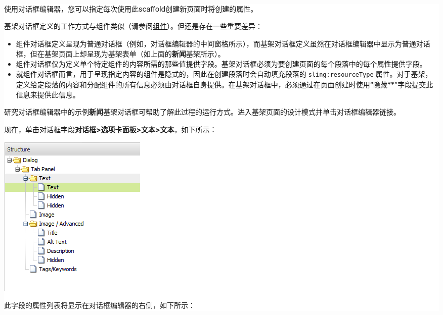 使用对话框编辑器，您可以指定每次使用此scaffold创建新页面时将创建的属性。

基架对话框定义的工作方式与组件类似（请参阅[组件](/help/sites-developing/components.md)）。但还是存在一些重要差异：

* 组件对话框定义呈现为普通对话框（例如，对话框编辑器的中间窗格所示），而基架对话框定义虽然在对话框编辑器中显示为普通对话框，但在基架页面上却呈现为基架表单（如上面的&#x200B;**新闻**&#x200B;基架所示）。
* 组件对话框仅为定义单个特定组件的内容所需的那些值提供字段。基架对话框必须为要创建页面的每个段落中的每个属性提供字段。
* 就组件对话框而言，用于呈现指定内容的组件是隐式的，因此在创建段落时会自动填充段落的 `sling:resourceType` 属性。对于基架，定义给定段落的内容和分配组件的所有信息必须由对话框自身提供。在基架对话框中，必须通过在页面创建时使用“隐藏&#x200B;**”字段提交此信息来提供此信息。

研究对话框编辑器中的示例&#x200B;**新闻**&#x200B;基架对话框可帮助了解此过程的运行方式。进入基架页面的设计模式并单击对话框编辑器链接。

现在，单击对话框字段&#x200B;**对话框>选项卡面板>文本>文本**，如下所示：

![textedit](assets/textedit.png)

此字段的属性列表将显示在对话框编辑器的右侧，如下所示：

